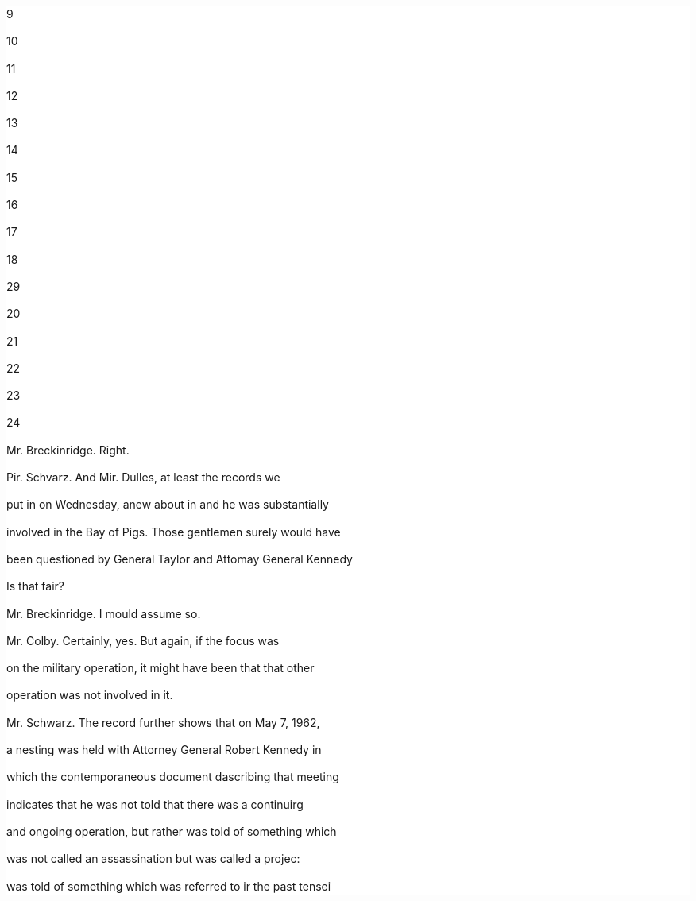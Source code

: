 9

10

11

12

13

14

15

16

17

18

29

20

21

22

23

24

Mr. Breckinridge. Right.

Pir. Schvarz. And Mir. Dulles, at least the records we

put in on Wednesday, anew about in and he was substantially

involved in the Bay of Pigs. Those gentlemen surely would have

been questioned by General Taylor and Attomay General Kennedy

Is that fair?

Mr. Breckinridge. I mould assume so.

Mr. Colby. Certainly, yes. But again, if the focus was

on the military operation, it might have been that that other

operation was not involved in it.

Mr. Schwarz. The record further shows that on May 7, 1962,

a nesting was held with Attorney General Robert Kennedy in

which the contemporaneous document dascribing that meeting

indicates that he was not told that there was a continuirg

and ongoing operation, but rather was told of something which

was not called an assassination but was called a projec:

was told of something which was referred to ir the past tensei

